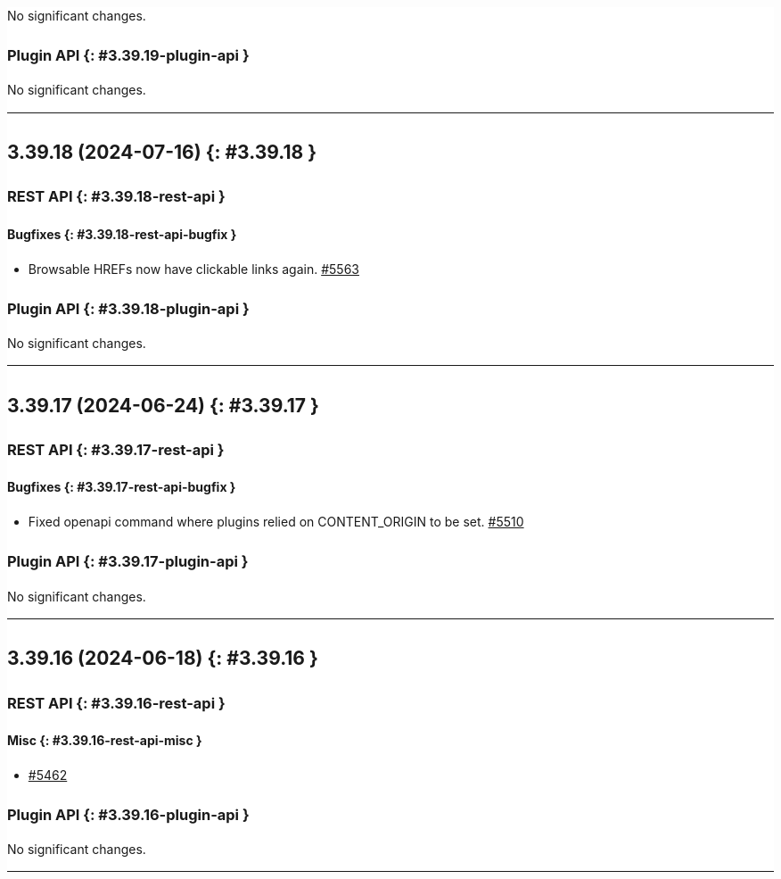 No significant changes.

### Plugin API {: #3.39.19-plugin-api }

No significant changes.

---

## 3.39.18 (2024-07-16) {: #3.39.18 }


### REST API {: #3.39.18-rest-api }

#### Bugfixes {: #3.39.18-rest-api-bugfix }

- Browsable HREFs now have clickable links again.
  [#5563](https://github.com/pulp/pulpcore/issues/5563)

### Plugin API {: #3.39.18-plugin-api }

No significant changes.

---

## 3.39.17 (2024-06-24) {: #3.39.17 }


### REST API {: #3.39.17-rest-api }

#### Bugfixes {: #3.39.17-rest-api-bugfix }

- Fixed openapi command where plugins relied on CONTENT_ORIGIN to be set.
  [#5510](https://github.com/pulp/pulpcore/issues/5510)

### Plugin API {: #3.39.17-plugin-api }

No significant changes.

---

## 3.39.16 (2024-06-18) {: #3.39.16 }


### REST API {: #3.39.16-rest-api }

#### Misc {: #3.39.16-rest-api-misc }

- [#5462](https://github.com/pulp/pulpcore/issues/5462)

### Plugin API {: #3.39.16-plugin-api }

No significant changes.

---
